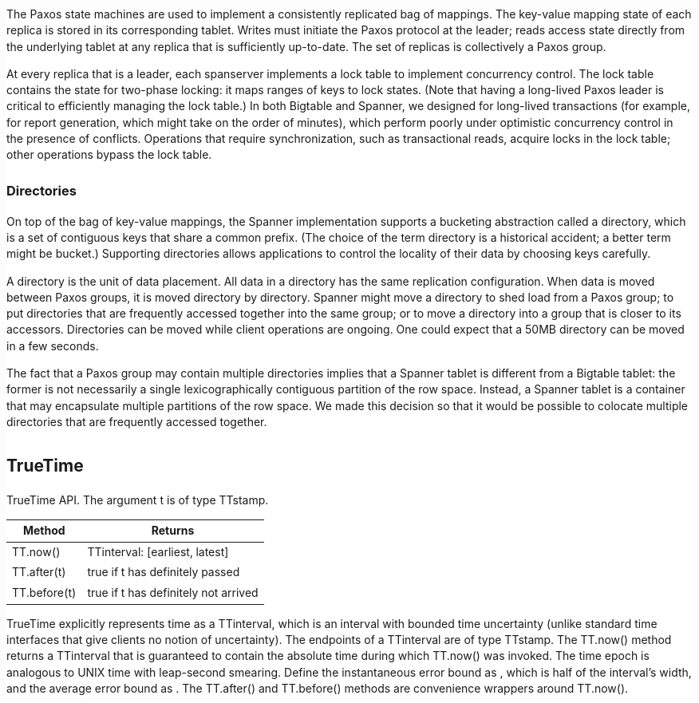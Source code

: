 The Paxos state machines are used to implement a consistently replicated bag of mappings.
The key-value mapping state of each replica is stored in its corresponding tablet.
Writes must initiate the Paxos protocol at the leader; reads access state directly from the underlying tablet at any replica that is sufficiently up-to-date.
The set of replicas is collectively a Paxos group.

At every replica that is a leader, each spanserver implements a lock table to implement concurrency control.
The lock table contains the state for two-phase locking: it maps ranges of keys to lock states. (Note that having a long-lived Paxos leader is critical to efficiently managing the lock table.)
In both Bigtable and Spanner, we designed for long-lived transactions (for example, for report generation, which might take on the order of minutes), which perform poorly under optimistic concurrency control in the presence of conflicts.
Operations that require synchronization, such as transactional reads, acquire locks in the lock table; other operations bypass the lock table.

### Directories

On top of the bag of key-value mappings, the Spanner implementation supports a bucketing abstraction called a directory, which is a set of contiguous keys that share a common prefix.
(The choice of the term directory is a historical accident; a better term might be bucket.)
Supporting directories allows applications to control the locality of their data by choosing keys carefully.

A directory is the unit of data placement. All data in a directory has the same replication configuration.
When data is moved between Paxos groups, it is moved directory by directory.
Spanner might move a directory to shed load from a Paxos group; to put directories that are frequently accessed together into the same group; or to move a directory into a group that is closer to its accessors.
Directories can be moved while client operations are ongoing.
One could expect that a 50MB directory can be moved in a few seconds.

The fact that a Paxos group may contain multiple directories implies that a Spanner tablet is different from a Bigtable tablet: the former is not necessarily a single lexicographically contiguous partition of the row space.
Instead, a Spanner tablet is a container that may encapsulate multiple partitions of the row space.
We made this decision so that it would be possible to colocate multiple directories that are frequently accessed together.

## TrueTime

TrueTime API. The argument t is of type TTstamp.


| Method       | Returns                              |
| -------------- | -------------------------------------- |
| TT.now()     | TTinterval: [earliest, latest]       |
| TT.after(t)  | true if t has definitely passed      |
| TT.before(t) | true if t has definitely not arrived |

TrueTime explicitly represents time as a TTinterval, which is an interval with bounded time uncertainty (unlike standard time interfaces that give clients no notion of uncertainty).
The endpoints of a TTinterval are of type TTstamp.
The TT.now() method returns a TTinterval that is guaranteed to contain the absolute time during which TT.now() was invoked.
The time epoch is analogous to UNIX time with leap-second smearing.
Define the instantaneous error bound as , which is half of the interval’s width, and the average error bound as .
The TT.after() and TT.before() methods are convenience wrappers around TT.now().
